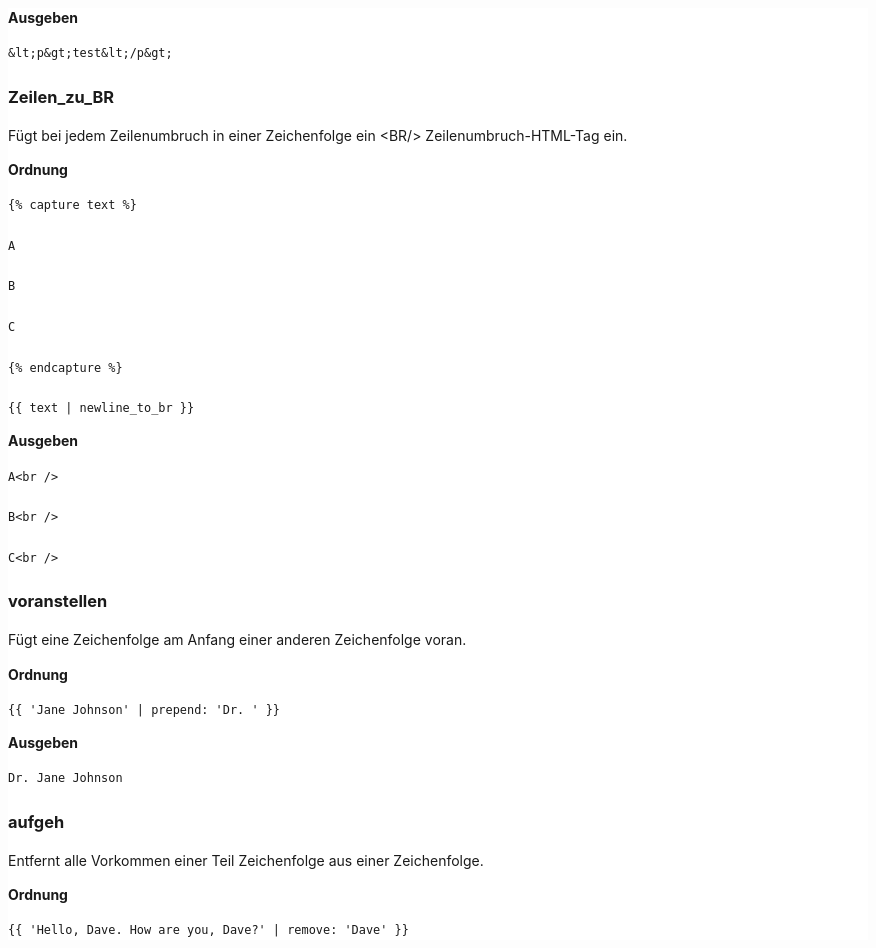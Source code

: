 **Ausgeben**

```
&lt;p&gt;test&lt;/p&gt;
```

### <a name="newline_to_br"></a>**Zeilen\_zu\_BR**

Fügt bei jedem Zeilenumbruch in einer Zeichenfolge ein &lt;BR/&gt; Zeilenumbruch-HTML-Tag ein.

**Ordnung**

```
{% capture text %}

A

B

C

{% endcapture %}

{{ text | newline_to_br }}
```

**Ausgeben**

```
A<br />

B<br />

C<br />
```

### <a name="prepend"></a>**voranstellen**

Fügt eine Zeichenfolge am Anfang einer anderen Zeichenfolge voran.

**Ordnung**

```
{{ 'Jane Johnson' | prepend: 'Dr. ' }}
```

**Ausgeben**

```
Dr. Jane Johnson
```

### <a name="remove"></a>**aufgeh**

Entfernt alle Vorkommen einer Teil Zeichenfolge aus einer Zeichenfolge.

**Ordnung**

```
{{ 'Hello, Dave. How are you, Dave?' | remove: 'Dave' }}
```
